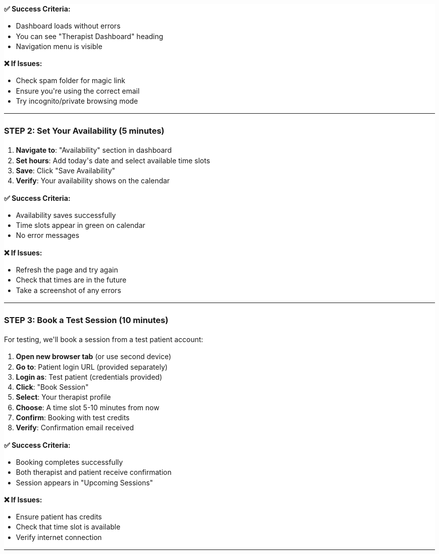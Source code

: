 **✅ Success Criteria:**
- Dashboard loads without errors
- You can see "Therapist Dashboard" heading
- Navigation menu is visible

**❌ If Issues:**
- Check spam folder for magic link
- Ensure you're using the correct email
- Try incognito/private browsing mode

---

### **STEP 2: Set Your Availability** (5 minutes)

1. **Navigate to**: "Availability" section in dashboard
2. **Set hours**: Add today's date and select available time slots
3. **Save**: Click "Save Availability"
4. **Verify**: Your availability shows on the calendar

**✅ Success Criteria:**
- Availability saves successfully
- Time slots appear in green on calendar
- No error messages

**❌ If Issues:**
- Refresh the page and try again
- Check that times are in the future
- Take a screenshot of any errors

---

### **STEP 3: Book a Test Session** (10 minutes)

For testing, we'll book a session from a test patient account:

1. **Open new browser tab** (or use second device)
2. **Go to**: Patient login URL (provided separately)
3. **Login as**: Test patient (credentials provided)
4. **Click**: "Book Session"
5. **Select**: Your therapist profile
6. **Choose**: A time slot 5-10 minutes from now
7. **Confirm**: Booking with test credits
8. **Verify**: Confirmation email received

**✅ Success Criteria:**
- Booking completes successfully
- Both therapist and patient receive confirmation
- Session appears in "Upcoming Sessions"

**❌ If Issues:**
- Ensure patient has credits
- Check that time slot is available
- Verify internet connection

---
